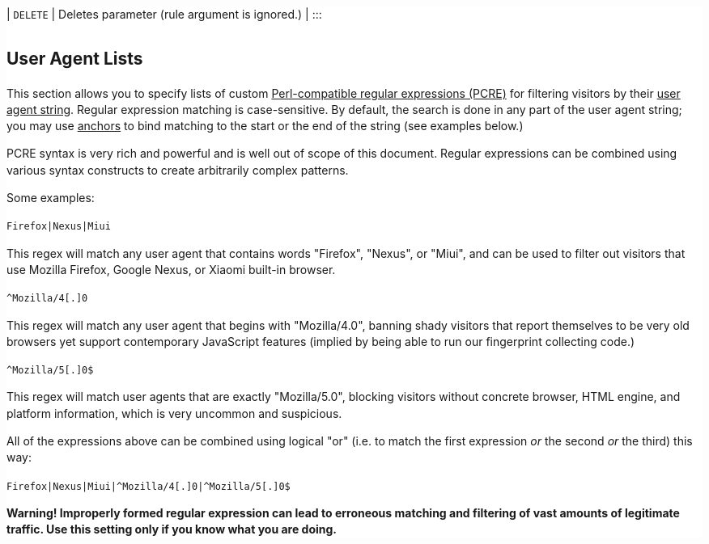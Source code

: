 | `DELETE` | Deletes parameter (rule argument is ignored.) |
:::

## User Agent Lists

This section allows you to specify lists of custom [Perl-compatible regular expressions (PCRE)](https://www.pcre.org/original/doc/html/pcrepattern.html)
for filtering visitors by their [user agent string](https://developer.mozilla.org/en-US/docs/Web/HTTP/Headers/User-Agent).
Regular expression matching is case-sensitive. By default, the search is done in any part of the user agent string;
you may use [anchors](https://www.pcre.org/original/doc/html/pcrepattern.html#SEC6) to bind matching to the start
or the end of the string (see examples below.)

PCRE syntax is very rich and powerful and is well out of scope of this document. Regular expressions can be combined
using various syntax constructs to create arbitrarily complex patterns.

Some examples:

```
Firefox|Nexus|Miui
```

This regex will match any user agent that contains words "Firefox", "Nexus", or "Miui", and can be used to filter
out visitors that use Mozilla Firefox, Google Nexus, or Xiaomi built-in browser.

```
^Mozilla/4[.]0
```

This regex will match any user agent that begins with "Mozilla/4.0", banning shady visitors that report themselves
to be very old browsers yet support contemporary JavaScript features (implied by being able to run our fingerprint
collecting code.)

```
^Mozilla/5[.]0$
```

This regex will match user agents that are exactly "Mozilla/5.0", blocking visitors without concrete browser,
HTML engine, and platform information, which is very uncommon and suspicious.

All of the expressions above can be combined using logical "or" (i.e. to match the first expression *or* the second
*or* the third) this way:

```
Firefox|Nexus|Miui|^Mozilla/4[.]0|^Mozilla/5[.]0$
```

**Warning! Improperly formed regular expression can lead to erroneous matching and filtering of
vast amounts of legitimate traffic. Use this setting only if you know what you are doing.**
